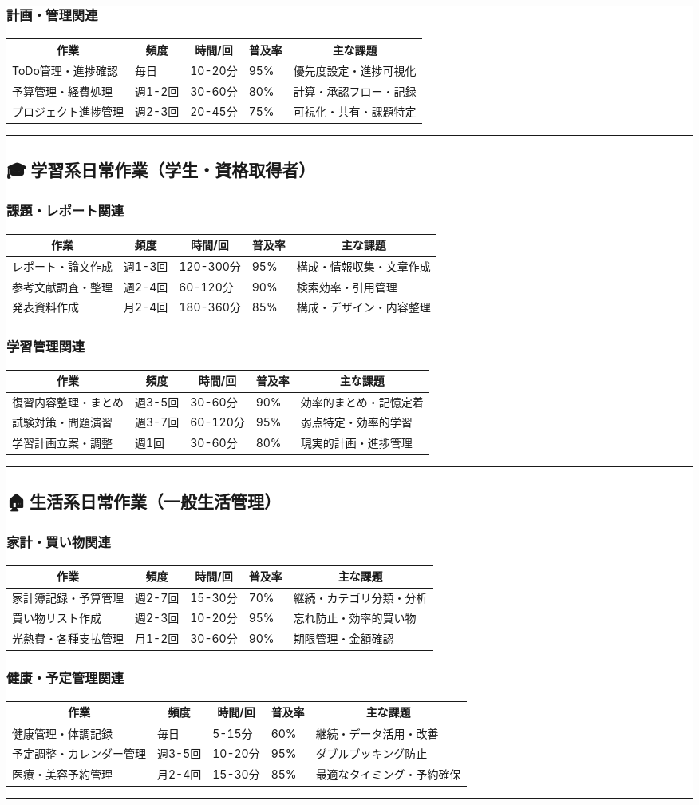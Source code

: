 ### **計画・管理関連**
| 作業 | 頻度 | 時間/回 | 普及率 | 主な課題 |
|------|------|---------|--------|----------|
| ToDo管理・進捗確認 | 毎日 | 10-20分 | 95% | 優先度設定・進捗可視化 |
| 予算管理・経費処理 | 週1-2回 | 30-60分 | 80% | 計算・承認フロー・記録 |
| プロジェクト進捗管理 | 週2-3回 | 20-45分 | 75% | 可視化・共有・課題特定 |

---

## 🎓 **学習系日常作業（学生・資格取得者）**

### **課題・レポート関連**
| 作業 | 頻度 | 時間/回 | 普及率 | 主な課題 |
|------|------|---------|--------|----------|
| レポート・論文作成 | 週1-3回 | 120-300分 | 95% | 構成・情報収集・文章作成 |
| 参考文献調査・整理 | 週2-4回 | 60-120分 | 90% | 検索効率・引用管理 |
| 発表資料作成 | 月2-4回 | 180-360分 | 85% | 構成・デザイン・内容整理 |

### **学習管理関連**
| 作業 | 頻度 | 時間/回 | 普及率 | 主な課題 |
|------|------|---------|--------|----------|
| 復習内容整理・まとめ | 週3-5回 | 30-60分 | 90% | 効率的まとめ・記憶定着 |
| 試験対策・問題演習 | 週3-7回 | 60-120分 | 95% | 弱点特定・効率的学習 |
| 学習計画立案・調整 | 週1回 | 30-60分 | 80% | 現実的計画・進捗管理 |

---

## 🏠 **生活系日常作業（一般生活管理）**

### **家計・買い物関連**
| 作業 | 頻度 | 時間/回 | 普及率 | 主な課題 |
|------|------|---------|--------|----------|
| 家計簿記録・予算管理 | 週2-7回 | 15-30分 | 70% | 継続・カテゴリ分類・分析 |
| 買い物リスト作成 | 週2-3回 | 10-20分 | 95% | 忘れ防止・効率的買い物 |
| 光熱費・各種支払管理 | 月1-2回 | 30-60分 | 90% | 期限管理・金額確認 |

### **健康・予定管理関連**
| 作業 | 頻度 | 時間/回 | 普及率 | 主な課題 |
|------|------|---------|--------|----------|
| 健康管理・体調記録 | 毎日 | 5-15分 | 60% | 継続・データ活用・改善 |
| 予定調整・カレンダー管理 | 週3-5回 | 10-20分 | 95% | ダブルブッキング防止 |
| 医療・美容予約管理 | 月2-4回 | 15-30分 | 85% | 最適なタイミング・予約確保 |

---